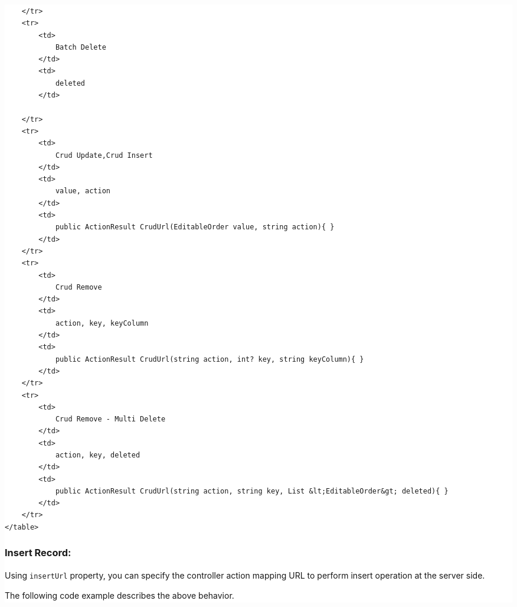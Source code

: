             
        </tr>
        <tr>
            <td>
                Batch Delete
            </td>
            <td>
                deleted
            </td>
           
        </tr>
        <tr>
            <td>
                Crud Update,Crud Insert
            </td>
            <td>
                value, action
            </td>
            <td>
                public ActionResult CrudUrl(EditableOrder value, string action){ }
            </td>
        </tr>
        <tr>
            <td>
                Crud Remove
            </td>
            <td>
                action, key, keyColumn
            </td>
            <td>
                public ActionResult CrudUrl(string action, int? key, string keyColumn){ }
            </td>
        </tr>
        <tr>
            <td>
                Crud Remove - Multi Delete
            </td>
            <td>
                action, key, deleted
            </td>
            <td>
                public ActionResult CrudUrl(string action, string key, List &lt;EditableOrder&gt; deleted){ }
            </td>
        </tr>
    </table>

	
### Insert Record:

Using `insertUrl` property, you can specify the controller action mapping URL to perform insert operation at the server side.

The following code example describes the above behavior.
